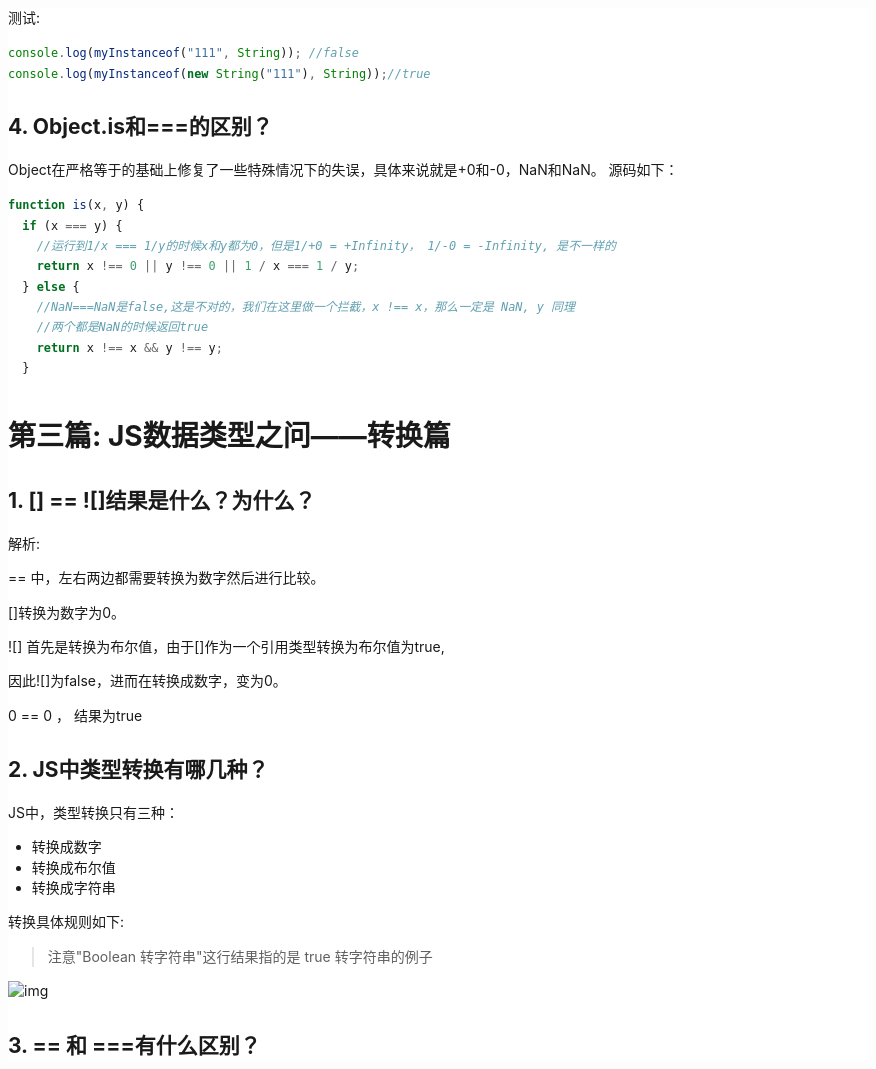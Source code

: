 测试:

```js
console.log(myInstanceof("111", String)); //false
console.log(myInstanceof(new String("111"), String));//true
```

## 4. Object.is和===的区别？

Object在严格等于的基础上修复了一些特殊情况下的失误，具体来说就是+0和-0，NaN和NaN。 源码如下：

```js
function is(x, y) {
  if (x === y) {
    //运行到1/x === 1/y的时候x和y都为0，但是1/+0 = +Infinity， 1/-0 = -Infinity, 是不一样的
    return x !== 0 || y !== 0 || 1 / x === 1 / y;
  } else {
    //NaN===NaN是false,这是不对的，我们在这里做一个拦截，x !== x，那么一定是 NaN, y 同理
    //两个都是NaN的时候返回true
    return x !== x && y !== y;
  }
```

# 第三篇: JS数据类型之问——转换篇

## 1. [] == ![]结果是什么？为什么？

解析:

== 中，左右两边都需要转换为数字然后进行比较。

[]转换为数字为0。

![] 首先是转换为布尔值，由于[]作为一个引用类型转换为布尔值为true,

因此![]为false，进而在转换成数字，变为0。

0 == 0 ， 结果为true

## 2. JS中类型转换有哪几种？

JS中，类型转换只有三种：

- 转换成数字
- 转换成布尔值
- 转换成字符串

转换具体规则如下:

> 注意"Boolean 转字符串"这行结果指的是 true 转字符串的例子

![img](https://gitee.com/xuxujian/webNoteImg/raw/master/webpack/16de9512eaf1158a~tplv-t2oaga2asx-watermark.awebp)

## 3. == 和 ===有什么区别？
